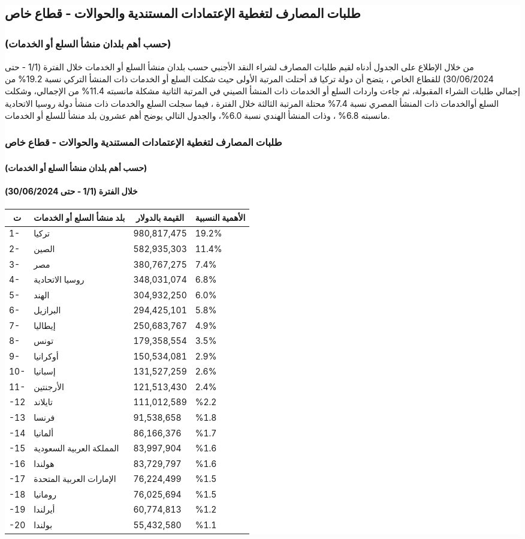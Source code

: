 ## طلبات المصارف لتغطية الإعتمادات المستندية والحوالات - قطاع خاص

### (حسب أهم بلدان منشأ السلع أو الخدمات)

من خلال الإطلاع على الجدول أدناه لقيم طلبات المصارف لشراء النقد الأجنبي حسب بلدان منشأ السلع أو الخدمات خلال الفترة (1/1 - حتى 30/06/2024) للقطاع الخاص ، يتضح أن دولة تركيا قد أحتلت المرتبة الأولى حيث شكلت السلع أو الخدمات ذات المنشأ التركي نسبة 19.2% من إجمالي طلبات الشراء المقبولة، ثم جاءت واردات السلع أو الخدمات ذات المنشأ الصيني في المرتبة الثانية مشكلة مانسبته 11.4% من الإجمالي، وشكلت السلع أوالخدمات ذات المنشأ المصري نسبة 7.4% محتلة المرتبة الثالثة خلال الفترة ، فيما سجلت السلع والخدمات ذات منشأ دولة روسيا الاتحادية مانسبته 6.8% ، وذات المنشأ الهندي نسبة 6.0%، والجدول التالي يوضح أهم عشرون بلد منشأ للسلع أو الخدمات.

### طلبات المصارف لتغطية الإعتمادات المستندية والحوالات - قطاع خاص

#### (حسب أهم بلدان منشأ السلع أو الخدمات)

#### خلال الفترة (1/1 - حتى 30/06/2024)

| ت   | بلد منشأ السلع أو الخدمات | القيمة بالدولار | الأهمية النسبية |
| --- | ------------------------- | --------------- | --------------- |
| 1-  | تركيا                     | 980,817,475     | 19.2%           |
| 2-  | الصين                     | 582,935,303     | 11.4%           |
| 3-  | مصر                       | 380,767,275     | 7.4%            |
| 4-  | روسيا الاتحادية           | 348,031,074     | 6.8%            |
| 5-  | الهند                     | 304,932,250     | 6.0%            |
| 6-  | البرازيل                  | 294,425,101     | 5.8%            |
| 7-  | إيطاليا                   | 250,683,767     | 4.9%            |
| 8-  | تونس                      | 179,358,554     | 3.5%            |
| 9-  | أوكرانيا                  | 150,534,081     | 2.9%            |
| 10- | إسبانيا                   | 131,527,259     | 2.6%            |
| 11- | الأرجنتين                 | 121,513,430     | 2.4%            |
| -12 | تايلاند                   | 111,012,589     | %2.2            |
| -13 | فرنسا                     | 91,538,658      | %1.8            |
| -14 | ألمانيا                   | 86,166,376      | %1.7            |
| -15 | المملكة العربية السعودية  | 83,997,904      | %1.6            |
| -16 | هولندا                    | 83,729,797      | %1.6            |
| -17 | الإمارات العربية المتحدة  | 76,224,499      | %1.5            |
| -18 | رومانيا                   | 76,025,694      | %1.5            |
| -19 | أيرلندا                   | 60,774,813      | %1.2            |
| -20 | بولندا                    | 55,432,580      | %1.1            |
